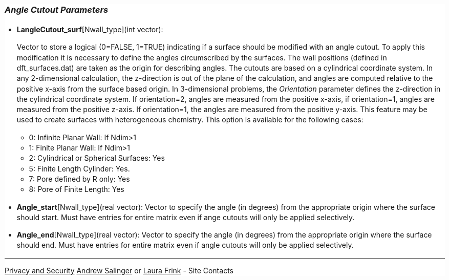 ### _Angle Cutout Parameters_

*   **LangleCutout_surf**[Nwall_type](int vector):

    Vector to store a logical (0=FALSE, 1=TRUE) indicating if a surface should be modified with an angle cutout. To apply this modification it is necessary to define the angles circumscribed by the surfaces. The wall positions (defined in dft_surfaces.dat) are taken as the origin for describing angles. The cutouts are based on a cylindrical coordinate system. In any 2-dimensional calculation, the z-direction is out of the plane of the calculation, and angles are computed relative to the positive x-axis from the surface based origin. In 3-dimensional problems, the _Orientation_ parameter defines the z-direction in the cylindrical coordinate system. If orientation=2, angles are measured from the positive x-axis, if orientation=1, angles are measured from the positive z-axis. If orientation=1, the angles are measured from the positive y-axis. This feature may be used to create surfaces with heterogeneous chemistry. This option is available for the following cases:

    *   0: Infinite Planar Wall: If Ndim>1
    *   1: Finite Planar Wall: If Ndim>1
    *   2: Cylindrical or Spherical Surfaces: Yes
    *   5: Finite Length Cylinder: Yes.
    *   7: Pore defined by R only: Yes
    *   8: Pore of Finite Length: Yes
*   **Angle_start**[Nwall_type](real vector): Vector to specify the angle (in degrees) from the appropriate origin where the surface should start. Must have entries for entire matrix even if ange cutouts will only be applied selectively.
*   **Angle_end**[Nwall_type](real vector): Vector to specify the angle (in degrees) from the appropriate origin where the surface should end. Must have entries for entire matrix even if angle cutouts will only be applied selectively.

***

[Privacy and Security](http://www.sandia.gov/general/privacy-security/index.html)
[Andrew Salinger](mailto:agsalin@sandia.gov) or [Laura Frink](mailto:ljfrink@colderinsights.com) - Site Contacts 